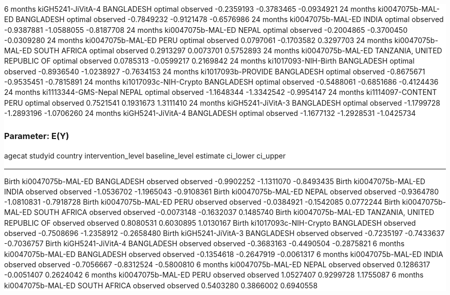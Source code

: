 6 months    kiGH5241-JiVitA-4       BANGLADESH                     optimal              observed          -0.2359193   -0.3783465   -0.0934921
24 months   ki0047075b-MAL-ED       BANGLADESH                     optimal              observed          -0.7849232   -0.9121478   -0.6576986
24 months   ki0047075b-MAL-ED       INDIA                          optimal              observed          -0.9387881   -1.0588055   -0.8187708
24 months   ki0047075b-MAL-ED       NEPAL                          optimal              observed          -0.2004865   -0.3700450   -0.0309280
24 months   ki0047075b-MAL-ED       PERU                           optimal              observed           0.0797061   -0.1703582    0.3297703
24 months   ki0047075b-MAL-ED       SOUTH AFRICA                   optimal              observed           0.2913297    0.0073701    0.5752893
24 months   ki0047075b-MAL-ED       TANZANIA, UNITED REPUBLIC OF   optimal              observed           0.0785313   -0.0599217    0.2169842
24 months   ki1017093-NIH-Birth     BANGLADESH                     optimal              observed          -0.8936540   -1.0238927   -0.7634153
24 months   ki1017093b-PROVIDE      BANGLADESH                     optimal              observed          -0.8675671   -0.9535451   -0.7815891
24 months   ki1017093c-NIH-Crypto   BANGLADESH                     optimal              observed          -0.5488061   -0.6851686   -0.4124436
24 months   ki1113344-GMS-Nepal     NEPAL                          optimal              observed          -1.1648344   -1.3342542   -0.9954147
24 months   ki1114097-CONTENT       PERU                           optimal              observed           0.7521541    0.1931673    1.3111410
24 months   kiGH5241-JiVitA-3       BANGLADESH                     optimal              observed          -1.1799728   -1.2893196   -1.0706260
24 months   kiGH5241-JiVitA-4       BANGLADESH                     optimal              observed          -1.1677132   -1.2928531   -1.0425734


### Parameter: E(Y)


agecat      studyid                 country                        intervention_level   baseline_level      estimate     ci_lower     ci_upper
----------  ----------------------  -----------------------------  -------------------  ---------------  -----------  -----------  -----------
Birth       ki0047075b-MAL-ED       BANGLADESH                     observed             observed          -0.9902252   -1.1311070   -0.8493435
Birth       ki0047075b-MAL-ED       INDIA                          observed             observed          -1.0536702   -1.1965043   -0.9108361
Birth       ki0047075b-MAL-ED       NEPAL                          observed             observed          -0.9364780   -1.0810831   -0.7918728
Birth       ki0047075b-MAL-ED       PERU                           observed             observed          -0.0384921   -0.1542085    0.0772244
Birth       ki0047075b-MAL-ED       SOUTH AFRICA                   observed             observed          -0.0073148   -0.1632037    0.1485740
Birth       ki0047075b-MAL-ED       TANZANIA, UNITED REPUBLIC OF   observed             observed           0.8080531    0.6030895    1.0130167
Birth       ki1017093c-NIH-Crypto   BANGLADESH                     observed             observed          -0.7508696   -1.2358912   -0.2658480
Birth       kiGH5241-JiVitA-3       BANGLADESH                     observed             observed          -0.7235197   -0.7433637   -0.7036757
Birth       kiGH5241-JiVitA-4       BANGLADESH                     observed             observed          -0.3683163   -0.4490504   -0.2875821
6 months    ki0047075b-MAL-ED       BANGLADESH                     observed             observed          -0.1354618   -0.2647919   -0.0061317
6 months    ki0047075b-MAL-ED       INDIA                          observed             observed          -0.7056667   -0.8312524   -0.5800810
6 months    ki0047075b-MAL-ED       NEPAL                          observed             observed           0.1286317   -0.0051407    0.2624042
6 months    ki0047075b-MAL-ED       PERU                           observed             observed           1.0527407    0.9299728    1.1755087
6 months    ki0047075b-MAL-ED       SOUTH AFRICA                   observed             observed           0.5403280    0.3866002    0.6940558